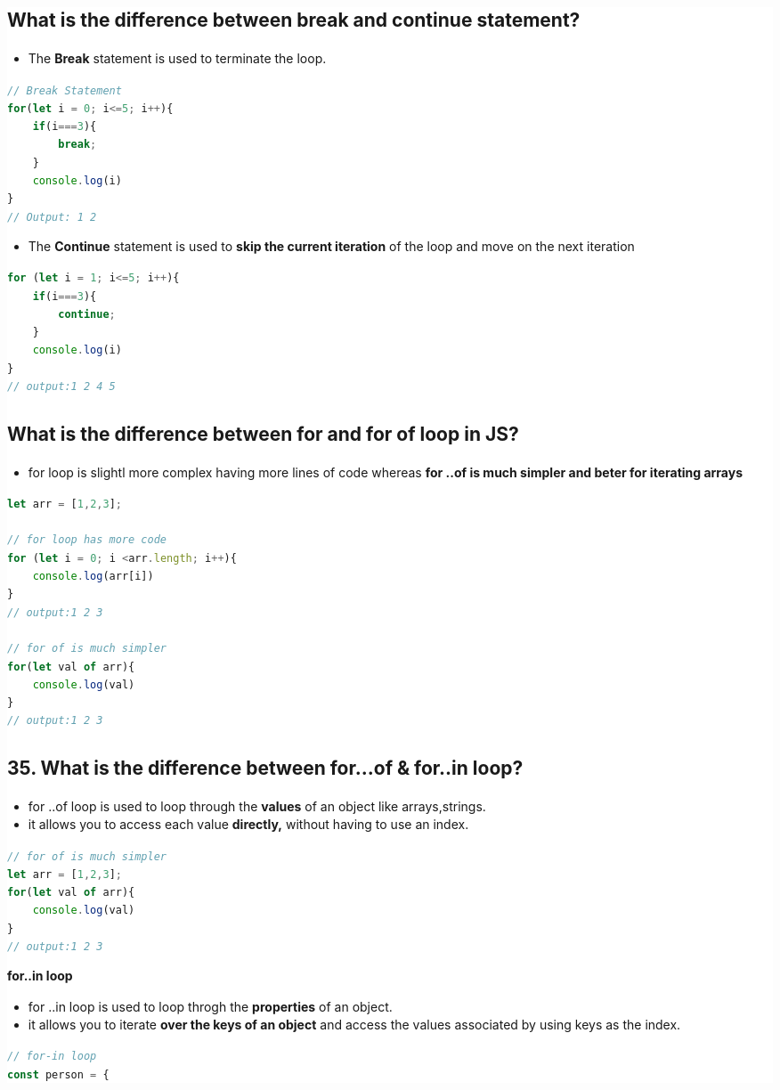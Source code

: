 ## What is the difference between **break** and **continue** statement?
 - The **Break** statement is used to terminate the loop.
```javascript
// Break Statement
for(let i = 0; i<=5; i++){
    if(i===3){
        break;
    }
    console.log(i)
}
// Output: 1 2
```
 - The **Continue** statement is used to **skip the current iteration** of the loop and move on the next iteration
```javascript
for (let i = 1; i<=5; i++){
    if(i===3){
        continue;
    }
    console.log(i)
}
// output:1 2 4 5
```
## What is the difference between **for** and **for of** loop in JS?
 - for loop is slightl more complex having more lines of code whereas **for ..of is much simpler and beter for iterating arrays**
```Javascript
let arr = [1,2,3];

// for loop has more code
for (let i = 0; i <arr.length; i++){
    console.log(arr[i])
}
// output:1 2 3

// for of is much simpler
for(let val of arr){
    console.log(val)
}
// output:1 2 3
```
## 35. What is the difference between **for...of & for..in loop?**
 - for ..of loop is used to loop through the **values** of an object like arrays,strings.
 - it allows you to access each value **directly,** without having to use an index.
```javascript
// for of is much simpler
let arr = [1,2,3];
for(let val of arr){
    console.log(val)
}
// output:1 2 3
```
**for..in loop**
- for ..in loop is used to loop throgh the **properties** of an object.
- it allows you to iterate **over the keys of an object** and access the values associated by using keys as the index.
```javascript
// for-in loop
const person = {
```